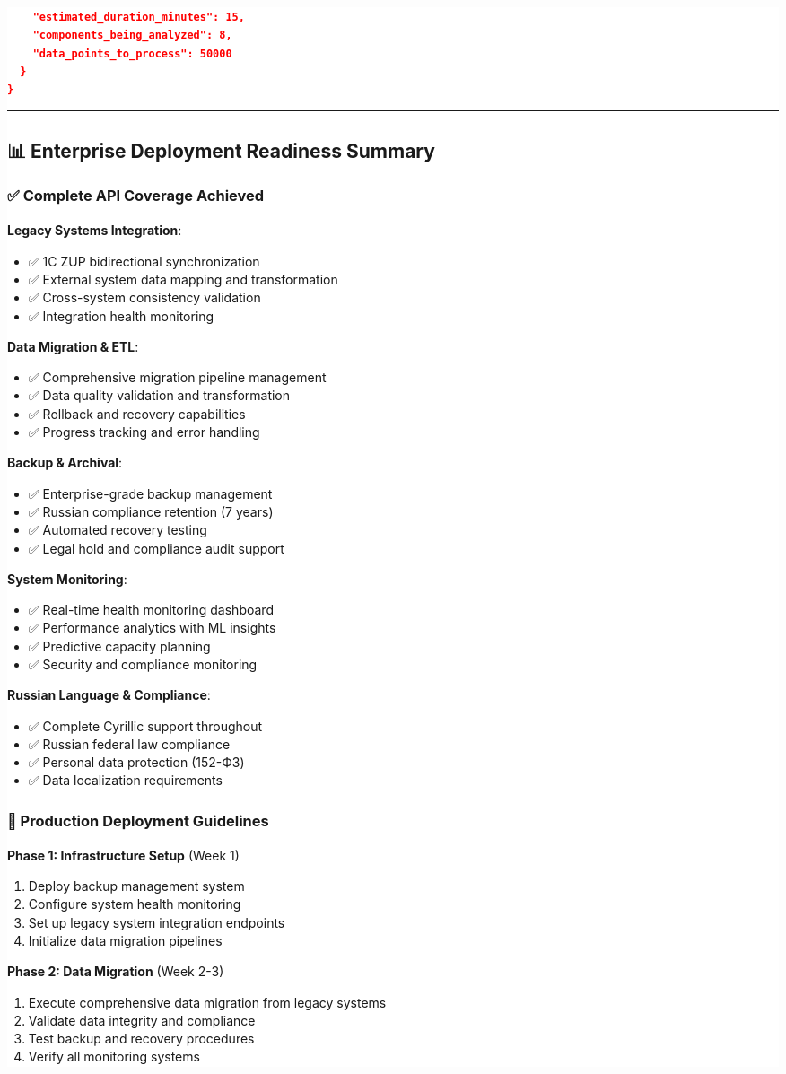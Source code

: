 ```json
    "estimated_duration_minutes": 15,
    "components_being_analyzed": 8,
    "data_points_to_process": 50000
  }
}
```

---

## 📊 Enterprise Deployment Readiness Summary

### ✅ Complete API Coverage Achieved

**Legacy Systems Integration**:
- ✅ 1C ZUP bidirectional synchronization
- ✅ External system data mapping and transformation
- ✅ Cross-system consistency validation
- ✅ Integration health monitoring

**Data Migration & ETL**:
- ✅ Comprehensive migration pipeline management
- ✅ Data quality validation and transformation
- ✅ Rollback and recovery capabilities
- ✅ Progress tracking and error handling

**Backup & Archival**:
- ✅ Enterprise-grade backup management
- ✅ Russian compliance retention (7 years)
- ✅ Automated recovery testing
- ✅ Legal hold and compliance audit support

**System Monitoring**:
- ✅ Real-time health monitoring dashboard
- ✅ Performance analytics with ML insights
- ✅ Predictive capacity planning
- ✅ Security and compliance monitoring

**Russian Language & Compliance**:
- ✅ Complete Cyrillic support throughout
- ✅ Russian federal law compliance
- ✅ Personal data protection (152-ФЗ)
- ✅ Data localization requirements

### 🚀 Production Deployment Guidelines

**Phase 1: Infrastructure Setup** (Week 1)
1. Deploy backup management system
2. Configure system health monitoring
3. Set up legacy system integration endpoints
4. Initialize data migration pipelines

**Phase 2: Data Migration** (Week 2-3)
1. Execute comprehensive data migration from legacy systems
2. Validate data integrity and compliance
3. Test backup and recovery procedures
4. Verify all monitoring systems

